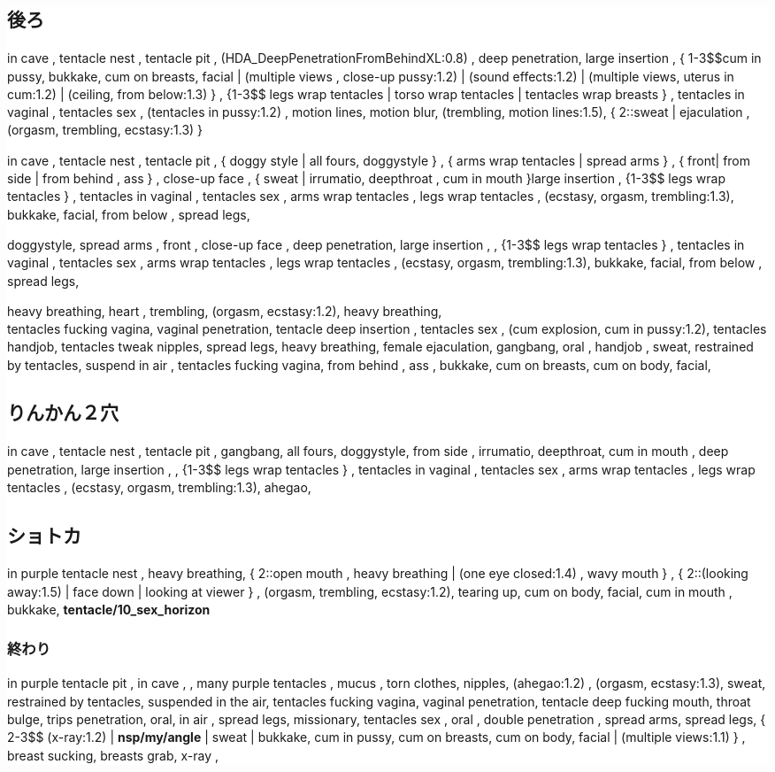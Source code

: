 
## 後ろ

in cave , tentacle nest , tentacle pit  , 
(HDA_DeepPenetrationFromBehindXL:0.8) , deep penetration,  large insertion , { 1-3$$cum in pussy,  bukkake,  cum on breasts,  facial |  (multiple views , close-up pussy:1.2)  | (sound effects:1.2)  | (multiple views,  uterus in cum:1.2)  |   (ceiling,  from below:1.3) }  , {1-3$$ legs wrap tentacles | torso wrap tentacles | tentacles wrap breasts }  , tentacles in vaginal ,  tentacles sex  ,   (tentacles in pussy:1.2)  , motion lines,  motion blur,  (trembling, motion lines:1.5),  { 2::sweat | ejaculation , (orgasm,  trembling,  ecstasy:1.3) } 

in cave , tentacle nest , tentacle pit  , 
{ doggy style |  all fours,  doggystyle } , { arms wrap tentacles | spread arms } ,  { front| from side | from behind , ass  }  , close-up face ,  { sweat  | irrumatio,  deepthroat , cum in mouth }large insertion , {1-3$$ legs wrap tentacles }  , tentacles in vaginal ,  tentacles sex  ,   arms wrap tentacles , legs wrap tentacles ,  (ecstasy,  orgasm,  trembling:1.3),    bukkake,  facial,  from below , spread legs, 

doggystyle,   spread arms ,   front , close-up face ,   deep penetration,  large insertion ,   , {1-3$$ legs wrap tentacles }  , tentacles in vaginal ,  tentacles sex  ,   arms wrap tentacles , legs wrap tentacles ,  (ecstasy,  orgasm,  trembling:1.3),    bukkake,  facial,  from below , spread legs, 


heavy breathing,  heart ,   trembling,  (orgasm, ecstasy:1.2),    heavy breathing,  
tentacles fucking vagina, vaginal penetration, tentacle deep insertion , tentacles sex ,  (cum explosion,  cum in pussy:1.2), tentacles  handjob,  tentacles tweak nipples,  spread legs,  heavy breathing,  female ejaculation,  gangbang,  oral , handjob , 
sweat, restrained by tentacles,  suspend in air ,   tentacles fucking vagina,  from behind , ass ,   bukkake,  cum on breasts,  cum on body,  facial, 

## りんかん２穴

in cave , tentacle nest , tentacle pit  , 
gangbang, all fours,  doggystyle,   from side , irrumatio,  deepthroat,  cum in mouth ,  deep penetration,  large insertion ,   , {1-3$$ legs wrap tentacles }  , tentacles in vaginal ,  tentacles sex  ,   arms wrap tentacles , legs wrap tentacles ,  (ecstasy,  orgasm,  trembling:1.3),  ahegao, 

## ショトカ

in purple tentacle nest , heavy breathing, { 2::open mouth , heavy breathing  | (one eye closed:1.4)  , wavy mouth  } , { 2::(looking away:1.5) | face down | looking at viewer } ,  (orgasm,   trembling,  ecstasy:1.2), tearing up,   cum on body,  facial,  cum in mouth , bukkake, 
__tentacle/10_sex_horizon__


### 終わり
in  purple tentacle pit , in cave ,  ,  many  purple tentacles , mucus   , torn clothes,  nipples,  (ahegao:1.2) , (orgasm,  ecstasy:1.3),  sweat, restrained by tentacles, suspended in the air, tentacles fucking vagina, vaginal penetration, tentacle deep fucking mouth, throat bulge, trips penetration, oral, 
in air , spread legs,  missionary,  tentacles sex , oral , double penetration ,  spread arms,  spread legs,  {  2-3$$ (x-ray:1.2) |  __nsp/my/angle__  | sweat | bukkake,  cum in pussy,  cum on breasts,  cum on body,  facial | (multiple views:1.1) } , breast sucking,  breasts grab,  x-ray , 
